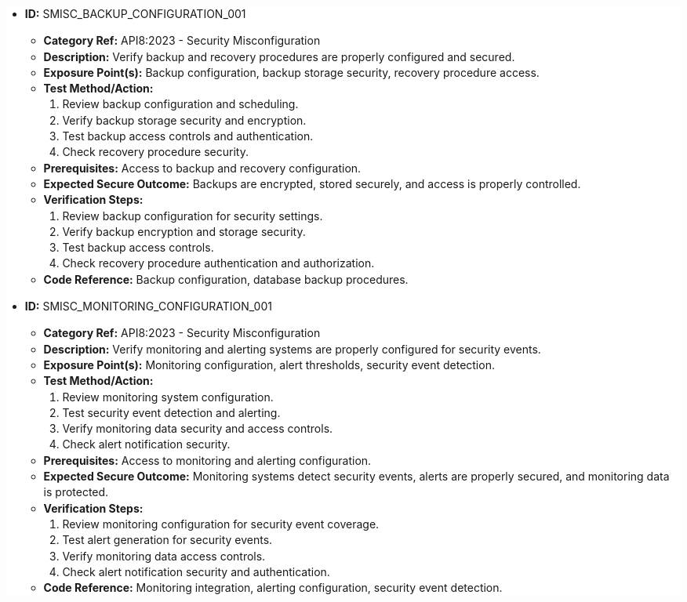 * **ID:** SMISC\_BACKUP\_CONFIGURATION\_001
  * **Category Ref:** API8:2023 \- Security Misconfiguration
  * **Description:** Verify backup and recovery procedures are properly configured and secured.
  * **Exposure Point(s):** Backup configuration, backup storage security, recovery procedure access.
  * **Test Method/Action:**
    1. Review backup configuration and scheduling.
    2. Verify backup storage security and encryption.
    3. Test backup access controls and authentication.
    4. Check recovery procedure security.
  * **Prerequisites:** Access to backup and recovery configuration.
  * **Expected Secure Outcome:** Backups are encrypted, stored securely, and access is properly controlled.
  * **Verification Steps:**
    1. Review backup configuration for security settings.
    2. Verify backup encryption and storage security.
    3. Test backup access controls.
    4. Check recovery procedure authentication and authorization.
  * **Code Reference:** Backup configuration, database backup procedures.

* **ID:** SMISC\_MONITORING\_CONFIGURATION\_001
  * **Category Ref:** API8:2023 \- Security Misconfiguration
  * **Description:** Verify monitoring and alerting systems are properly configured for security events.
  * **Exposure Point(s):** Monitoring configuration, alert thresholds, security event detection.
  * **Test Method/Action:**
    1. Review monitoring system configuration.
    2. Test security event detection and alerting.
    3. Verify monitoring data security and access controls.
    4. Check alert notification security.
  * **Prerequisites:** Access to monitoring and alerting configuration.
  * **Expected Secure Outcome:** Monitoring systems detect security events, alerts are properly secured, and monitoring data is protected.
  * **Verification Steps:**
    1. Review monitoring configuration for security event coverage.
    2. Test alert generation for security events.
    3. Verify monitoring data access controls.
    4. Check alert notification security and authentication.
  * **Code Reference:** Monitoring integration, alerting configuration, security event detection.